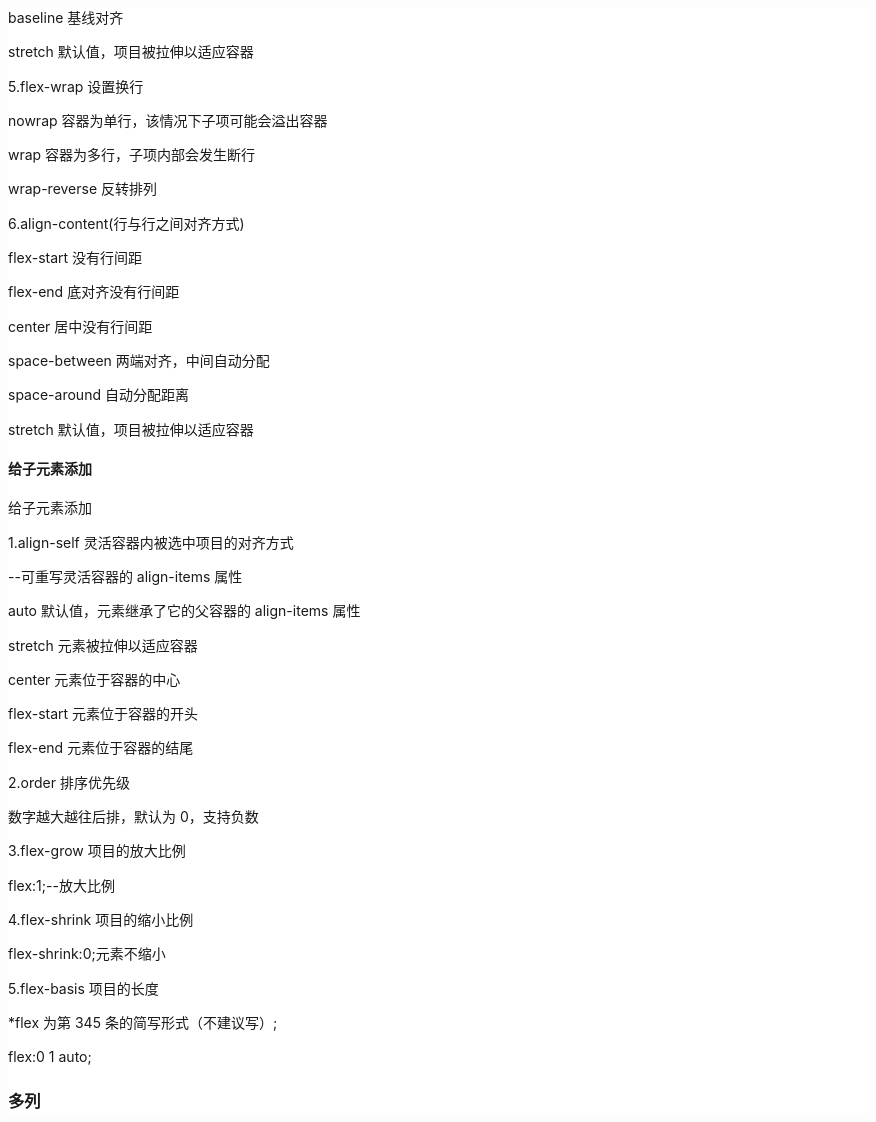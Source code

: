 baseline 基线对齐

stretch 默认值，项目被拉伸以适应容器

5.flex-wrap 设置换行

nowrap 容器为单行，该情况下子项可能会溢出容器

wrap 容器为多行，子项内部会发生断行

wrap-reverse 反转排列

6.align-content(行与行之间对齐方式)

flex-start 没有行间距

flex-end 底对齐没有行间距

center 居中没有行间距

space-between 两端对齐，中间自动分配

space-around 自动分配距离

stretch 默认值，项目被拉伸以适应容器

#### 给子元素添加

给子元素添加

1.align-self 灵活容器内被选中项目的对齐方式

\--可重写灵活容器的 align-items 属性

auto 默认值，元素继承了它的父容器的 align-items 属性

stretch 元素被拉伸以适应容器

center 元素位于容器的中心

flex-start 元素位于容器的开头

flex-end 元素位于容器的结尾

2.order 排序优先级

数字越大越往后排，默认为 0，支持负数

3.flex-grow 项目的放大比例

flex:1;--放大比例

4.flex-shrink 项目的缩小比例

flex-shrink:0;元素不缩小

5.flex-basis 项目的长度

\*flex 为第 345 条的简写形式（不建议写）;

flex:0 1 auto;

### 多列
